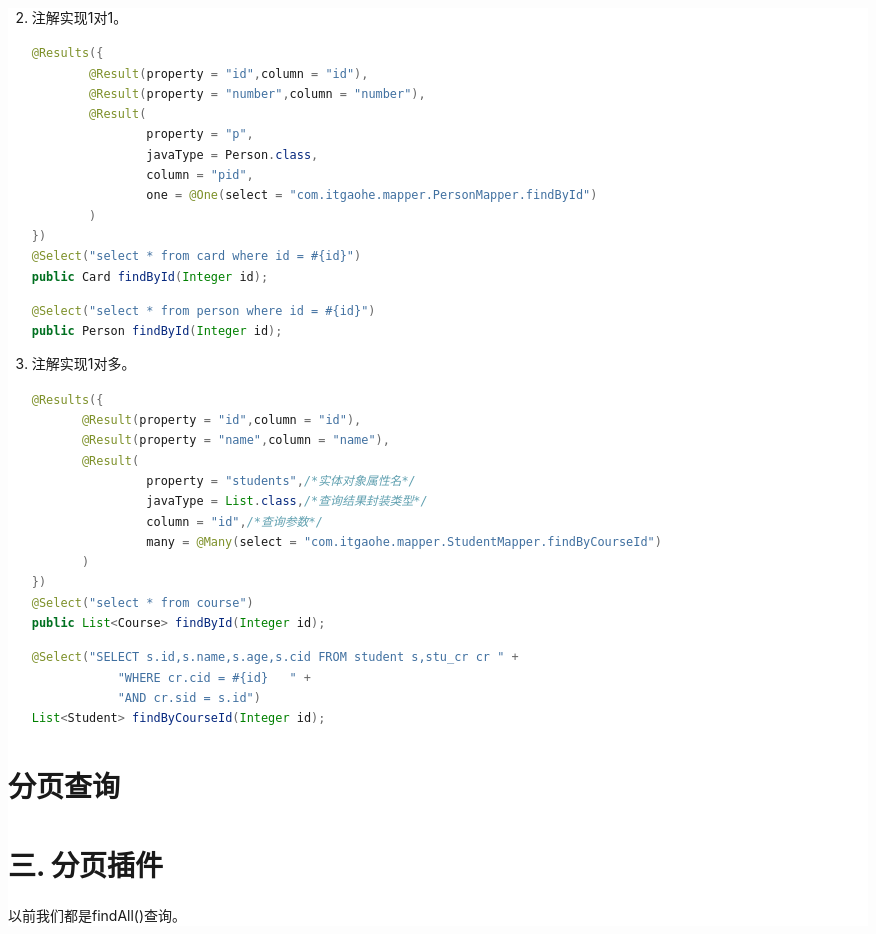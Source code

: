 2. 注解实现1对1。

   ```java
   @Results({
           @Result(property = "id",column = "id"),
           @Result(property = "number",column = "number"),
           @Result(
                   property = "p",
                   javaType = Person.class,
                   column = "pid",
                   one = @One(select = "com.itgaohe.mapper.PersonMapper.findById")
           )
   })
   @Select("select * from card where id = #{id}")
   public Card findById(Integer id);
   ```

   ```java
   @Select("select * from person where id = #{id}")
   public Person findById(Integer id);
   ```

3. 注解实现1对多。

   ```java
   @Results({
          @Result(property = "id",column = "id"),
          @Result(property = "name",column = "name"),
          @Result(
                   property = "students",/*实体对象属性名*/
                   javaType = List.class,/*查询结果封装类型*/
                   column = "id",/*查询参数*/
                   many = @Many(select = "com.itgaohe.mapper.StudentMapper.findByCourseId")
          )
   })
   @Select("select * from course")
   public List<Course> findById(Integer id);
   ```

   ```java
   @Select("SELECT s.id,s.name,s.age,s.cid FROM student s,stu_cr cr " +
               "WHERE cr.cid = #{id}   " +
               "AND cr.sid = s.id")
   List<Student> findByCourseId(Integer id);
   ```



# 分页查询

# 三. 分页插件

以前我们都是findAll()查询。
